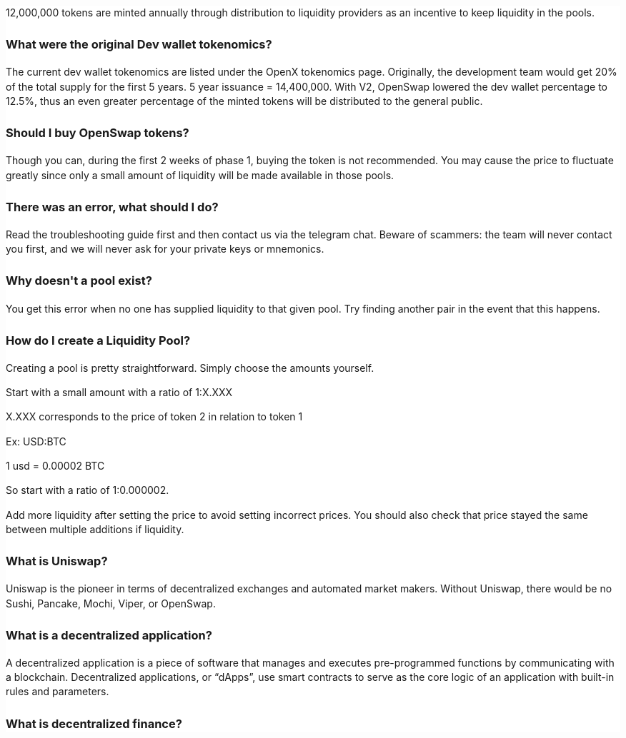 12,000,000 tokens are minted annually through distribution to liquidity providers as an incentive to keep liquidity in the pools.

### What were the original Dev wallet tokenomics?&#x20;

The current dev wallet tokenomics are listed under the OpenX tokenomics page.  Originally, the development team would get 20% of the total supply for the first 5 years. 5 year issuance = 14,400,000.  With V2, OpenSwap lowered the dev wallet percentage to 12.5%, thus an even greater percentage of the minted tokens will be distributed to the general public.

### Should I buy OpenSwap tokens?&#x20;

Though you can, during the first 2 weeks of phase 1, buying the token is not recommended. You may cause the price to fluctuate greatly since only a small amount of liquidity will be made available in those pools.&#x20;

### There was an error, what should I do?

Read the troubleshooting guide first and then contact us via the telegram chat. Beware of scammers: the team will never contact you first, and we will never ask for your private keys or mnemonics.&#x20;

### Why doesn't a pool exist?&#x20;

You get this error when no one has supplied liquidity to that given pool. Try finding another pair in the event that this happens.&#x20;

### How do I create a Liquidity Pool?

Creating a pool is pretty straightforward. Simply choose the amounts yourself.&#x20;

Start with a small amount with a ratio of 1:X.XXX

X.XXX corresponds to the price of token 2 in relation to token 1

Ex: USD:BTC&#x20;

1 usd = 0.00002 BTC

So start with a ratio of 1:0.000002.

Add more liquidity after setting the price to avoid setting incorrect prices. You should also check that price stayed the same between multiple additions if liquidity.

### What is Uniswap?

Uniswap is the pioneer in terms of decentralized exchanges and automated market makers. Without Uniswap, there would be no Sushi, Pancake, Mochi, Viper, or OpenSwap.&#x20;

### What is a decentralized application?&#x20;

A decentralized application is a piece of software that manages and executes pre-programmed functions by communicating with a blockchain. Decentralized applications, or “dApps”, use smart contracts to serve as the core logic of an application with built-in rules and parameters.

### What is decentralized finance?&#x20;
